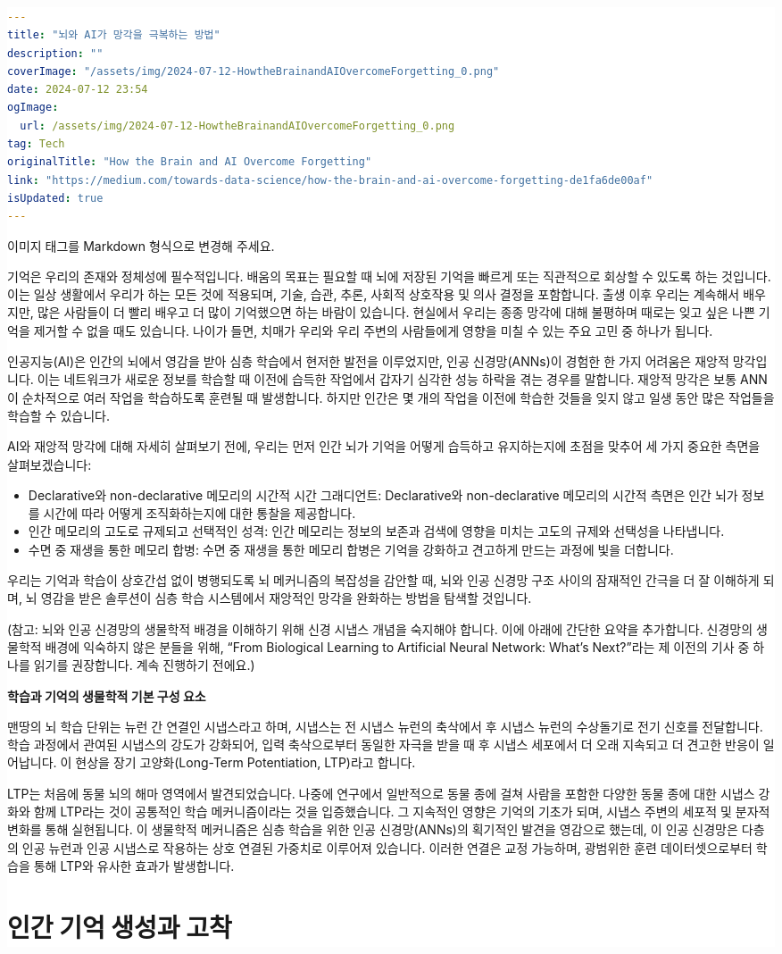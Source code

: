 ```yaml
---
title: "뇌와 AI가 망각을 극복하는 방법"
description: ""
coverImage: "/assets/img/2024-07-12-HowtheBrainandAIOvercomeForgetting_0.png"
date: 2024-07-12 23:54
ogImage:
  url: /assets/img/2024-07-12-HowtheBrainandAIOvercomeForgetting_0.png
tag: Tech
originalTitle: "How the Brain and AI Overcome Forgetting"
link: "https://medium.com/towards-data-science/how-the-brain-and-ai-overcome-forgetting-de1fa6de00af"
isUpdated: true
---
```


이미지 태그를 Markdown 형식으로 변경해 주세요.

기억은 우리의 존재와 정체성에 필수적입니다. 배움의 목표는 필요할 때 뇌에 저장된 기억을 빠르게 또는 직관적으로 회상할 수 있도록 하는 것입니다. 이는 일상 생활에서 우리가 하는 모든 것에 적용되며, 기술, 습관, 추론, 사회적 상호작용 및 의사 결정을 포함합니다. 출생 이후 우리는 계속해서 배우지만, 많은 사람들이 더 빨리 배우고 더 많이 기억했으면 하는 바람이 있습니다. 현실에서 우리는 종종 망각에 대해 불평하며 때로는 잊고 싶은 나쁜 기억을 제거할 수 없을 때도 있습니다. 나이가 들면, 치매가 우리와 우리 주변의 사람들에게 영향을 미칠 수 있는 주요 고민 중 하나가 됩니다.

인공지능(AI)은 인간의 뇌에서 영감을 받아 심층 학습에서 현저한 발전을 이루었지만, 인공 신경망(ANNs)이 경험한 한 가지 어려움은 재앙적 망각입니다. 이는 네트워크가 새로운 정보를 학습할 때 이전에 습득한 작업에서 갑자기 심각한 성능 하락을 겪는 경우를 말합니다. 재앙적 망각은 보통 ANN이 순차적으로 여러 작업을 학습하도록 훈련될 때 발생합니다. 하지만 인간은 몇 개의 작업을 이전에 학습한 것들을 잊지 않고 일생 동안 많은 작업들을 학습할 수 있습니다.

AI와 재앙적 망각에 대해 자세히 살펴보기 전에, 우리는 먼저 인간 뇌가 기억을 어떻게 습득하고 유지하는지에 초점을 맞추어 세 가지 중요한 측면을 살펴보겠습니다:

<div class="content-ad"></div>

- Declarative와 non-declarative 메모리의 시간적 시간 그래디언트: Declarative와 non-declarative 메모리의 시간적 측면은 인간 뇌가 정보를 시간에 따라 어떻게 조직화하는지에 대한 통찰을 제공합니다.
- 인간 메모리의 고도로 규제되고 선택적인 성격: 인간 메모리는 정보의 보존과 검색에 영향을 미치는 고도의 규제와 선택성을 나타냅니다.
- 수면 중 재생을 통한 메모리 합병: 수면 중 재생을 통한 메모리 합병은 기억을 강화하고 견고하게 만드는 과정에 빛을 더합니다.

우리는 기억과 학습이 상호간섭 없이 병행되도록 뇌 메커니즘의 복잡성을 감안할 때, 뇌와 인공 신경망 구조 사이의 잠재적인 간극을 더 잘 이해하게 되며, 뇌 영감을 받은 솔루션이 심층 학습 시스템에서 재앙적인 망각을 완화하는 방법을 탐색할 것입니다.

(참고: 뇌와 인공 신경망의 생물학적 배경을 이해하기 위해 신경 시냅스 개념을 숙지해야 합니다. 이에 아래에 간단한 요약을 추가합니다. 신경망의 생물학적 배경에 익숙하지 않은 분들을 위해, “From Biological Learning to Artificial Neural Network: What’s Next?”라는 제 이전의 기사 중 하나를 읽기를 권장합니다. 계속 진행하기 전에요.)

**학습과 기억의 생물학적 기본 구성 요소**

<div class="content-ad"></div>

맨땅의 뇌 학습 단위는 뉴런 간 연결인 시냅스라고 하며, 시냅스는 전 시냅스 뉴런의 축삭에서 후 시냅스 뉴런의 수상돌기로 전기 신호를 전달합니다. 학습 과정에서 관여된 시냅스의 강도가 강화되어, 입력 축삭으로부터 동일한 자극을 받을 때 후 시냅스 세포에서 더 오래 지속되고 더 견고한 반응이 일어납니다. 이 현상을 장기 고양화(Long-Term Potentiation, LTP)라고 합니다.

LTP는 처음에 동물 뇌의 해마 영역에서 발견되었습니다. 나중에 연구에서 일반적으로 동물 종에 걸쳐 사람을 포함한 다양한 동물 종에 대한 시냅스 강화와 함께 LTP라는 것이 공통적인 학습 메커니즘이라는 것을 입증했습니다. 그 지속적인 영향은 기억의 기초가 되며, 시냅스 주변의 세포적 및 분자적 변화를 통해 실현됩니다. 이 생물학적 메커니즘은 심층 학습을 위한 인공 신경망(ANNs)의 획기적인 발견을 영감으로 했는데, 이 인공 신경망은 다층의 인공 뉴런과 인공 시냅스로 작용하는 상호 연결된 가중치로 이루어져 있습니다. 이러한 연결은 교정 가능하며, 광범위한 훈련 데이터셋으로부터 학습을 통해 LTP와 유사한 효과가 발생합니다.

# 인간 기억 생성과 고착
